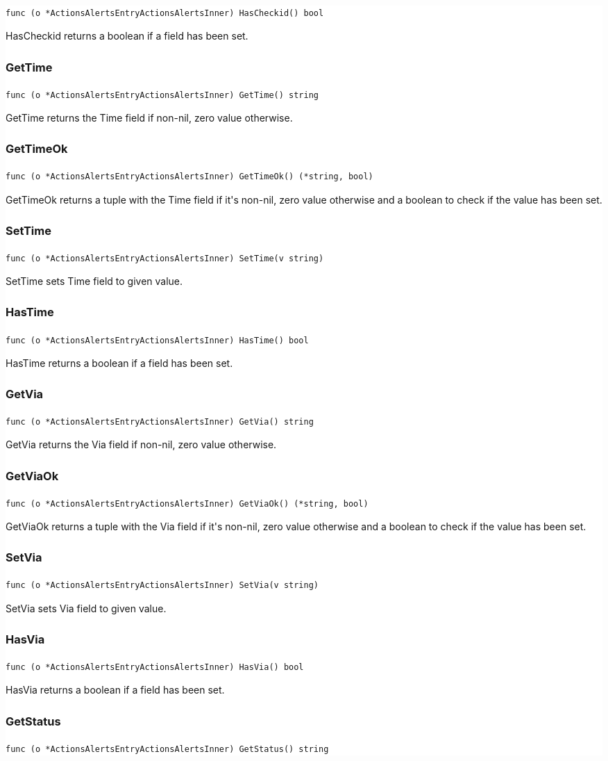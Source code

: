 `func (o *ActionsAlertsEntryActionsAlertsInner) HasCheckid() bool`

HasCheckid returns a boolean if a field has been set.

### GetTime

`func (o *ActionsAlertsEntryActionsAlertsInner) GetTime() string`

GetTime returns the Time field if non-nil, zero value otherwise.

### GetTimeOk

`func (o *ActionsAlertsEntryActionsAlertsInner) GetTimeOk() (*string, bool)`

GetTimeOk returns a tuple with the Time field if it's non-nil, zero value otherwise
and a boolean to check if the value has been set.

### SetTime

`func (o *ActionsAlertsEntryActionsAlertsInner) SetTime(v string)`

SetTime sets Time field to given value.

### HasTime

`func (o *ActionsAlertsEntryActionsAlertsInner) HasTime() bool`

HasTime returns a boolean if a field has been set.

### GetVia

`func (o *ActionsAlertsEntryActionsAlertsInner) GetVia() string`

GetVia returns the Via field if non-nil, zero value otherwise.

### GetViaOk

`func (o *ActionsAlertsEntryActionsAlertsInner) GetViaOk() (*string, bool)`

GetViaOk returns a tuple with the Via field if it's non-nil, zero value otherwise
and a boolean to check if the value has been set.

### SetVia

`func (o *ActionsAlertsEntryActionsAlertsInner) SetVia(v string)`

SetVia sets Via field to given value.

### HasVia

`func (o *ActionsAlertsEntryActionsAlertsInner) HasVia() bool`

HasVia returns a boolean if a field has been set.

### GetStatus

`func (o *ActionsAlertsEntryActionsAlertsInner) GetStatus() string`
